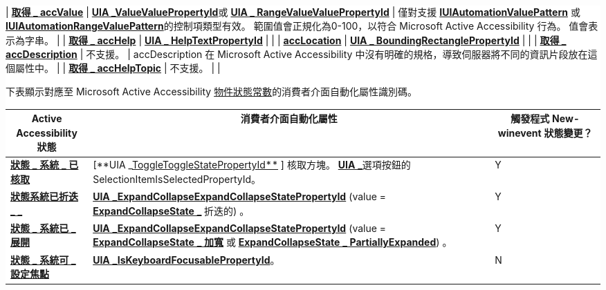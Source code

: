 | [**取得 \_ accValue**](/windows/desktop/api/Oleacc/nf-oleacc-iaccessible-get_accvalue)                       | [**UIA \_ValueValuePropertyId**](uiauto-control-pattern-propids.md)或 [ **UIA \_ RangeValueValuePropertyId**](uiauto-control-pattern-propids.md)   | 僅對支援 [**IUIAutomationValuePattern**](/windows/desktop/api/UIAutomationClient/nn-uiautomationclient-iuiautomationvaluepattern) 或 [**IUIAutomationRangeValuePattern**](/windows/desktop/api/UIAutomationClient/nn-uiautomationclient-iuiautomationrangevaluepattern)的控制項類型有效。 範圍值會正規化為0-100，以符合 Microsoft Active Accessibility 行為。 值會表示為字串。 |
| [**取得 \_ accHelp**](/windows/desktop/api/Oleacc/nf-oleacc-iaccessible-get_acchelp)                         | [**UIA \_ HelpTextPropertyId**](uiauto-automation-element-propids.md)                                                                                                              |                                                                                                                                                                                                                                                                                                                                             |
| [**accLocation**](/windows/desktop/api/Oleacc/nf-oleacc-iaccessible-acclocation)                          | [**UIA \_ BoundingRectanglePropertyId**](uiauto-automation-element-propids.md)                                                                                            |                                                                                                                                                                                                                                                                                                                                             |
| [**取得 \_ accDescription**](/windows/desktop/api/Oleacc/nf-oleacc-iaccessible-get_accdescription)           | 不支援。                                                                                                                                                                                           | accDescription 在 Microsoft Active Accessibility 中沒有明確的規格，導致伺服器將不同的資訊片段放在這個屬性中。                                                                                                                                                                    |
| [**取得 \_ accHelpTopic**](/windows/desktop/api/Oleacc/nf-oleacc-iaccessible-get_acchelptopic)               | 不支援。                                                                                                                                                                                           |                                                                                                                                                                                                                                                                                                                                             |



 

下表顯示對應至 Microsoft Active Accessibility [物件狀態常數](object-state-constants.md)的消費者介面自動化屬性識別碼。



| Active Accessibility 狀態                                                                    | 消費者介面自動化屬性                                                                                                                                                                                                                                                                                                                                                               | 觸發程式 New-winevent 狀態變更？ |
|-----------------------------------------------------------------------------------------------|--------------------------------------------------------------------------------------------------------------------------------------------------------------------------------------------------------------------------------------------------------------------------------------------------------------------------------------------------------------------------------------|---------------------------------|
| [**狀態 \_ 系統 \_ 已核取**](object-state-constants.md)                 | [**UIA \_[ToggleToggleStatePropertyId**](uiauto-control-pattern-propids.md) ] 核取方塊。 [**UIA \_**](uiauto-control-pattern-propids.md)選項按鈕的 SelectionItemIsSelectedPropertyId。                                                                                                                   | Y                               |
| [**狀態系統已折迭 \_ \_**](object-state-constants.md)             | [**UIA \_ExpandCollapseExpandCollapseStatePropertyId**](uiauto-control-pattern-propids.md) (value = [**ExpandCollapseState \_**](/windows/desktop/api/UIAutomationCore/ne-uiautomationcore-expandcollapsestate) 折迭的) 。                                                                                                                         | Y                               |
| [**狀態 \_ 系統已 \_ 展開**](object-state-constants.md)               | [**UIA \_ExpandCollapseExpandCollapseStatePropertyId**](uiauto-control-pattern-propids.md) (value = [**ExpandCollapseState \_ 加寬**](/windows/desktop/api/UIAutomationCore/ne-uiautomationcore-expandcollapsestate) 或 [**ExpandCollapseState \_ PartiallyExpanded**](/windows/desktop/api/UIAutomationCore/ne-uiautomationcore-expandcollapsestate)) 。 | Y                               |
| [**狀態 \_ 系統可 \_ 設定焦點**](object-state-constants.md)             | [**UIA \_IsKeyboardFocusablePropertyId**](uiauto-automation-element-propids.md)。                                                                                                                                                                                                                                                                   | N                               |
